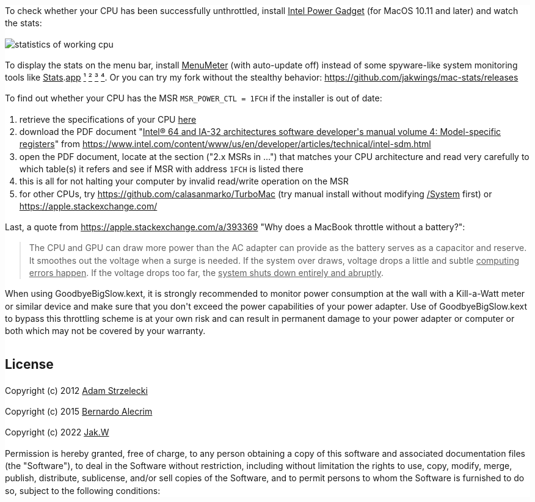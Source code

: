 To check whether your CPU has been successfully unthrottled, install [Intel Power Gadget](https://www.intel.com/content/www/us/en/developer/articles/tool/power-gadget.html) (for MacOS 10.11 and later) and watch the stats:

![statistics of working cpu](other/cpu-stats.png)

To display the stats on the menu bar, install [MenuMeter](https://github.com/yujitach/MenuMeters) (with auto-update off) instead of some spyware-like system monitoring tools like [Stats](https://github.com/jakwings/exelban-stats-no-aggressive-user-data-collection).[app](https://github.com/exelban/stats/issues/714) [¹](https://github.com/exelban/stats/pull/858) [²](https://github.com/exelban/stats/pull/742) [³](https://github.com/exelban/stats/commit/08d8d84cebf9078d7692999c243386c887d6ee14) [⁴](https://github.com/exelban/stats/commit/c5c4e4df3db0737b749ea91f903c8cf0f1ecd6aa#data_still_sent_despite_--omit).  Or you can try my fork without the stealthy behavior: https://github.com/jakwings/mac-stats/releases

To find out whether your CPU has the MSR `MSR_POWER_CTL = 1FCH` if the installer is out of date:

1.  retrieve the specifications of your CPU [here](https://ark.intel.com/content/www/us/en/ark/search/featurefilter.html)
2.  download the PDF document "[Intel® 64 and IA-32 architectures software developer's manual volume 4: Model-specific registers](https://cdrdv2.intel.com/v1/dl/getContent/671098)" from https://www.intel.com/content/www/us/en/developer/articles/technical/intel-sdm.html
3.  open the PDF document, locate at the section ("2.x MSRs in ...") that matches your CPU architecture and read very carefully to which table(s) it refers and see if MSR with address `1FCH` is listed there
4.  this is all for not halting your computer by invalid read/write operation on the MSR
5.  for other CPUs, try https://github.com/calasanmarko/TurboMac (try manual install without modifying [/System](https://support.apple.com/guide/security/signed-system-volume-security-secd698747c9) first) or https://apple.stackexchange.com/

Last, a quote from https://apple.stackexchange.com/a/393369 "Why does a MacBook throttle without a battery?":

> The CPU and GPU can draw more power than the AC adapter can provide as the battery serves as a capacitor and reserve. It smoothes out the voltage when a surge is needed. If the system over draws, voltage drops a little and subtle <ins>computing errors happen</ins>. If the voltage drops too far, the <ins>system shuts down entirely and abruptly</ins>.

When using GoodbyeBigSlow.kext, it is strongly recommended to monitor power consumption at the wall with a Kill-a-Watt meter or similar device and make sure that you don't exceed the power capabilities of your power adapter.  Use of GoodbyeBigSlow.kext to bypass this throttling scheme is at your own risk and can result in permanent damage to your power adapter or computer or both which may not be covered by your warranty.

License
---------

Copyright (c) 2012 [Adam Strzelecki](https://github.com/nanoant/DisableTurboBoost.kext)

Copyright (c) 2015 [Bernardo Alecrim](https://github.com/balecrim/NoBatteryNoProblem.kext)

Copyright (c) 2022 [Jak.W](https://github.com/jakwings/GoodbyeBigSlow.kext)

Permission is hereby granted, free of charge, to any person obtaining
a copy of this software and associated documentation files (the
"Software"), to deal in the Software without restriction, including
without limitation the rights to use, copy, modify, merge, publish,
distribute, sublicense, and/or sell copies of the Software, and to
permit persons to whom the Software is furnished to do so, subject to
the following conditions:
